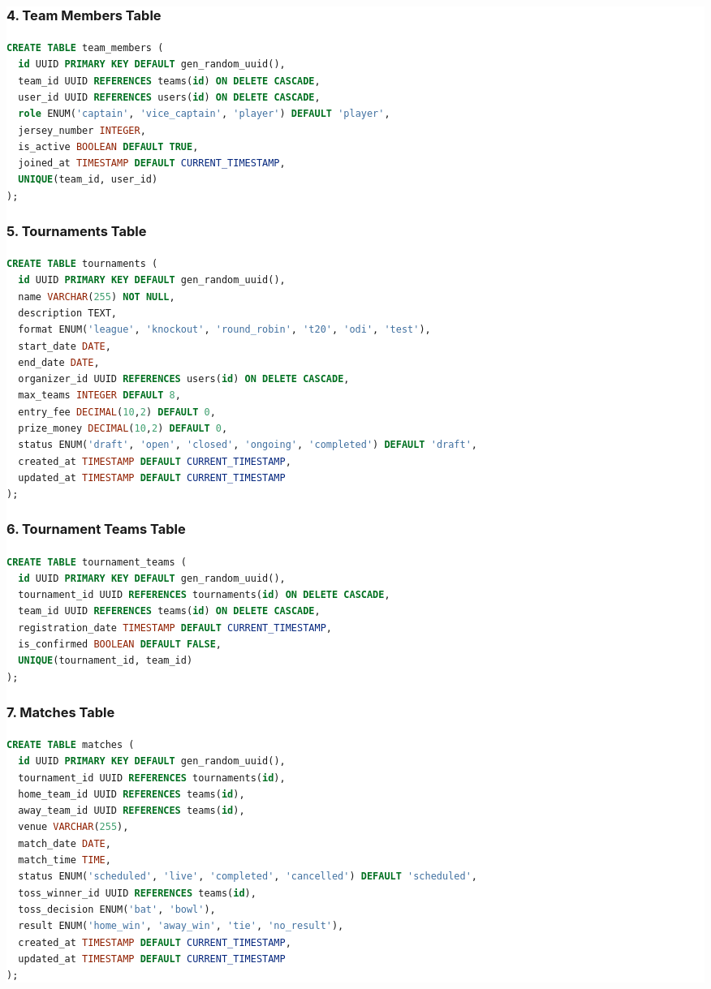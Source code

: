 ### **4. Team Members Table**
```sql
CREATE TABLE team_members (
  id UUID PRIMARY KEY DEFAULT gen_random_uuid(),
  team_id UUID REFERENCES teams(id) ON DELETE CASCADE,
  user_id UUID REFERENCES users(id) ON DELETE CASCADE,
  role ENUM('captain', 'vice_captain', 'player') DEFAULT 'player',
  jersey_number INTEGER,
  is_active BOOLEAN DEFAULT TRUE,
  joined_at TIMESTAMP DEFAULT CURRENT_TIMESTAMP,
  UNIQUE(team_id, user_id)
);
```

### **5. Tournaments Table**
```sql
CREATE TABLE tournaments (
  id UUID PRIMARY KEY DEFAULT gen_random_uuid(),
  name VARCHAR(255) NOT NULL,
  description TEXT,
  format ENUM('league', 'knockout', 'round_robin', 't20', 'odi', 'test'),
  start_date DATE,
  end_date DATE,
  organizer_id UUID REFERENCES users(id) ON DELETE CASCADE,
  max_teams INTEGER DEFAULT 8,
  entry_fee DECIMAL(10,2) DEFAULT 0,
  prize_money DECIMAL(10,2) DEFAULT 0,
  status ENUM('draft', 'open', 'closed', 'ongoing', 'completed') DEFAULT 'draft',
  created_at TIMESTAMP DEFAULT CURRENT_TIMESTAMP,
  updated_at TIMESTAMP DEFAULT CURRENT_TIMESTAMP
);
```

### **6. Tournament Teams Table**
```sql
CREATE TABLE tournament_teams (
  id UUID PRIMARY KEY DEFAULT gen_random_uuid(),
  tournament_id UUID REFERENCES tournaments(id) ON DELETE CASCADE,
  team_id UUID REFERENCES teams(id) ON DELETE CASCADE,
  registration_date TIMESTAMP DEFAULT CURRENT_TIMESTAMP,
  is_confirmed BOOLEAN DEFAULT FALSE,
  UNIQUE(tournament_id, team_id)
);
```

### **7. Matches Table**
```sql
CREATE TABLE matches (
  id UUID PRIMARY KEY DEFAULT gen_random_uuid(),
  tournament_id UUID REFERENCES tournaments(id),
  home_team_id UUID REFERENCES teams(id),
  away_team_id UUID REFERENCES teams(id),
  venue VARCHAR(255),
  match_date DATE,
  match_time TIME,
  status ENUM('scheduled', 'live', 'completed', 'cancelled') DEFAULT 'scheduled',
  toss_winner_id UUID REFERENCES teams(id),
  toss_decision ENUM('bat', 'bowl'),
  result ENUM('home_win', 'away_win', 'tie', 'no_result'),
  created_at TIMESTAMP DEFAULT CURRENT_TIMESTAMP,
  updated_at TIMESTAMP DEFAULT CURRENT_TIMESTAMP
);
```
